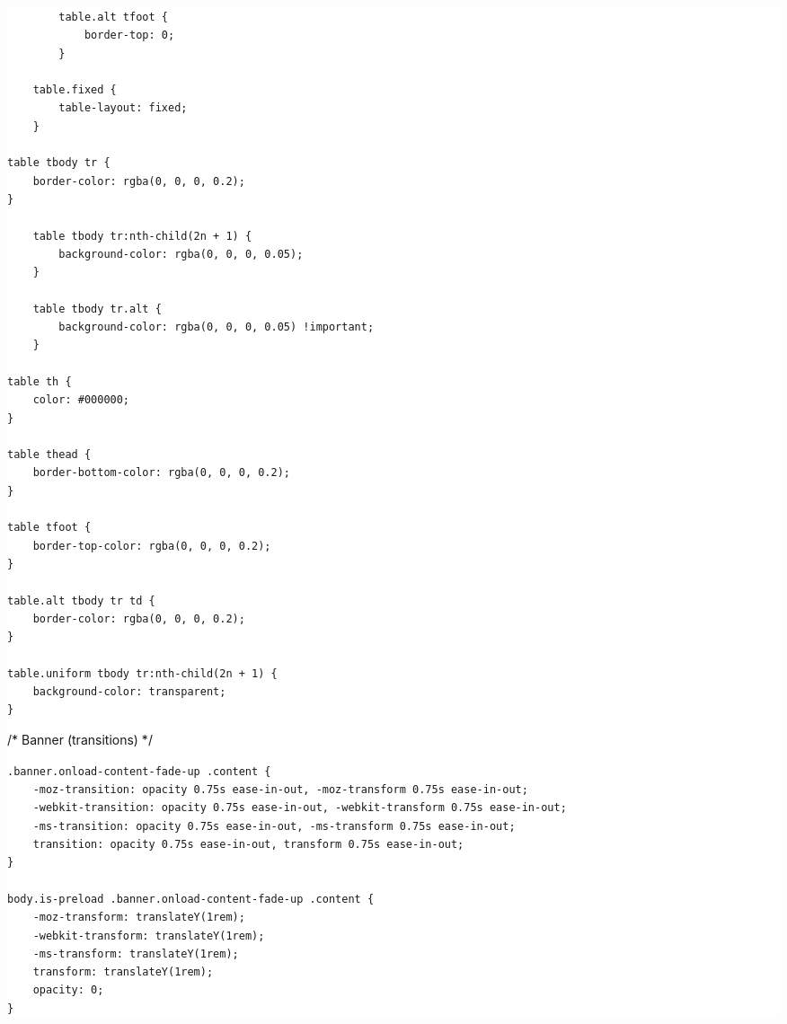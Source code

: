 			table.alt tfoot {
				border-top: 0;
			}

		table.fixed {
			table-layout: fixed;
		}

	table tbody tr {
		border-color: rgba(0, 0, 0, 0.2);
	}

		table tbody tr:nth-child(2n + 1) {
			background-color: rgba(0, 0, 0, 0.05);
		}

		table tbody tr.alt {
			background-color: rgba(0, 0, 0, 0.05) !important;
		}

	table th {
		color: #000000;
	}

	table thead {
		border-bottom-color: rgba(0, 0, 0, 0.2);
	}

	table tfoot {
		border-top-color: rgba(0, 0, 0, 0.2);
	}

	table.alt tbody tr td {
		border-color: rgba(0, 0, 0, 0.2);
	}

	table.uniform tbody tr:nth-child(2n + 1) {
		background-color: transparent;
	}

/* Banner (transitions) */

	.banner.onload-content-fade-up .content {
		-moz-transition: opacity 0.75s ease-in-out, -moz-transform 0.75s ease-in-out;
		-webkit-transition: opacity 0.75s ease-in-out, -webkit-transform 0.75s ease-in-out;
		-ms-transition: opacity 0.75s ease-in-out, -ms-transform 0.75s ease-in-out;
		transition: opacity 0.75s ease-in-out, transform 0.75s ease-in-out;
	}

	body.is-preload .banner.onload-content-fade-up .content {
		-moz-transform: translateY(1rem);
		-webkit-transform: translateY(1rem);
		-ms-transform: translateY(1rem);
		transform: translateY(1rem);
		opacity: 0;
	}
